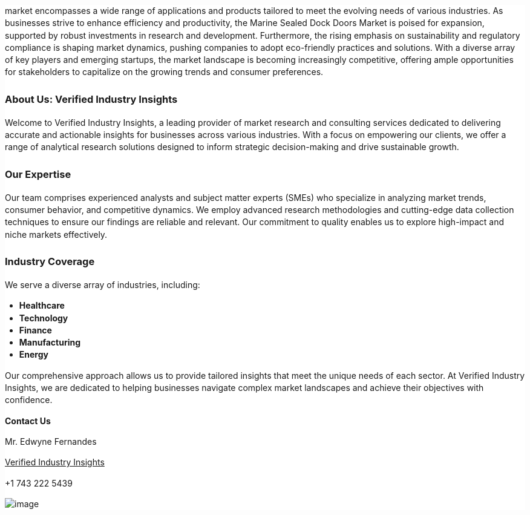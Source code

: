 market encompasses a wide range of applications and products tailored to meet the evolving needs of various industries. As businesses strive to enhance efficiency and productivity, the Marine Sealed Dock Doors Market is poised for expansion, supported by robust investments in research and development. Furthermore, the rising emphasis on sustainability and regulatory compliance is shaping market dynamics, pushing companies to adopt eco-friendly practices and solutions. With a diverse array of key players and emerging startups, the market landscape is becoming increasingly competitive, offering ample opportunities for stakeholders to capitalize on the growing trends and consumer preferences.</p><h3>About Us: Verified Industry Insights</h3><p>Welcome to Verified Industry Insights, a leading provider of market research and consulting services dedicated to delivering accurate and actionable insights for businesses across various industries. With a focus on empowering our clients, we offer a range of analytical research solutions designed to inform strategic decision-making and drive sustainable growth.</p><h3>Our Expertise</h3><p>Our team comprises experienced analysts and subject matter experts (SMEs) who specialize in analyzing market trends, consumer behavior, and competitive dynamics. We employ advanced research methodologies and cutting-edge data collection techniques to ensure our findings are reliable and relevant. Our commitment to quality enables us to explore high-impact and niche markets effectively.</p><h3>Industry Coverage</h3><p>We serve a diverse array of industries, including:</p><ul><li><strong>Healthcare</strong></li><li><strong>Technology</strong></li><li><strong>Finance</strong></li><li><strong>Manufacturing</strong></li><li><strong>Energy</strong></li></ul><p>Our comprehensive approach allows us to provide tailored insights that meet the unique needs of each sector. At Verified Industry Insights, we are dedicated to helping businesses navigate complex market landscapes and achieve their objectives with confidence.</p><p><strong>Contact Us</strong></p><p>Mr. Edwyne Fernandes</p><p><a href="https://www.verifiedindustryinsights.com/">Verified Industry Insights</a></p><p>+1 743 222 5439</p>
![image](https://github.com/user-attachments/assets/214aa175-e922-40da-9cce-8867d886b10e)
